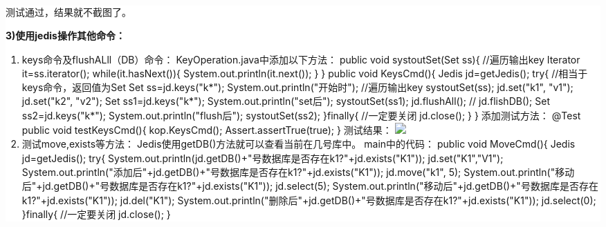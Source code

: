 测试通过，结果就不截图了。

**3)使用jedis操作其他命令：**
1. keys命令及flushALll（DB）命令：
KeyOperation.java中添加以下方法：
		public void systoutSet(Set<String> ss){
			//遍历输出key
			Iterator<String> it=ss.iterator();
			while(it.hasNext()){
				System.out.println(it.next());
			}
		}
		public void KeysCmd(){
			Jedis jd=getJedis();
			try{
				//相当于keys命令，返回值为Set<String>
				Set<String> ss=jd.keys("k*");
				System.out.println("开始时");
				//遍历输出key
				systoutSet(ss);
				jd.set("k1", "v1");
				jd.set("k2", "v2");
				Set<String> ss1=jd.keys("k*");
				System.out.println("set后");
				systoutSet(ss1);
				jd.flushAll();
			//  jd.flishDB();
				Set<String> ss2=jd.keys("k*");
				System.out.println("flush后");
				systoutSet(ss2);
			}finally{
				//一定要关闭
				jd.close();
			}
		}
添加测试方法：
		@Test
		public void testKeysCmd(){
			kop.KeysCmd();
			Assert.assertTrue(true);
		}
测试结果：
![](http://p5ki4lhmo.bkt.clouddn.com/00034Redis%E5%AD%A6%E4%B9%A02-16.jpg)
2. 测试move,exists等方法：
Jedis使用getDB()方法就可以查看当前在几号库中。
main中的代码：
		public void MoveCmd(){
			Jedis jd=getJedis();
			try{
				System.out.println(jd.getDB()+"号数据库是否存在k1?"+jd.exists("K1"));
				jd.set("K1","V1");
				System.out.println("添加后"+jd.getDB()+"号数据库是否存在k1?"+jd.exists("K1"));
				jd.move("k1", 5);
				System.out.println("移动后"+jd.getDB()+"号数据库是否存在k1?"+jd.exists("K1"));
				jd.select(5);
				System.out.println("移动后"+jd.getDB()+"号数据库是否存在k1?"+jd.exists("K1"));
				jd.del("K1");
				System.out.println("删除后"+jd.getDB()+"号数据库是否存在k1?"+jd.exists("K1"));
				jd.select(0);
			}finally{
				//一定要关闭
				jd.close();
			}